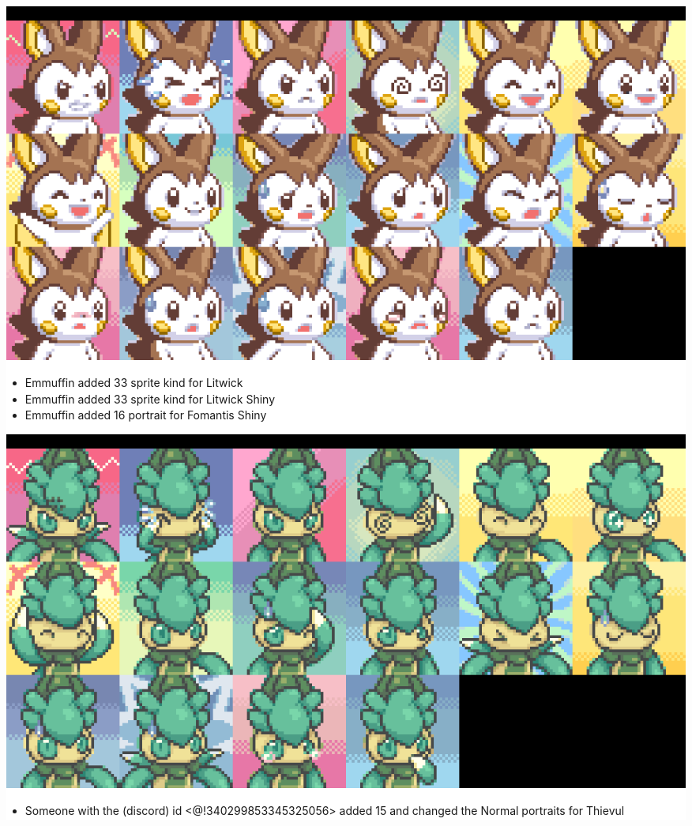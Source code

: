 ![](./images/07-changes/0587-0000-0001-8.png)
- Emmuffin added 33 sprite kind for Litwick
- Emmuffin added 33 sprite kind for Litwick  Shiny
- Emmuffin added 16 portrait for Fomantis  Shiny

![](./images/07-changes/0753-0000-0001-9.png)
- Someone with the (discord) id <@!340299853345325056> added 15 and changed the Normal portraits for Thievul
